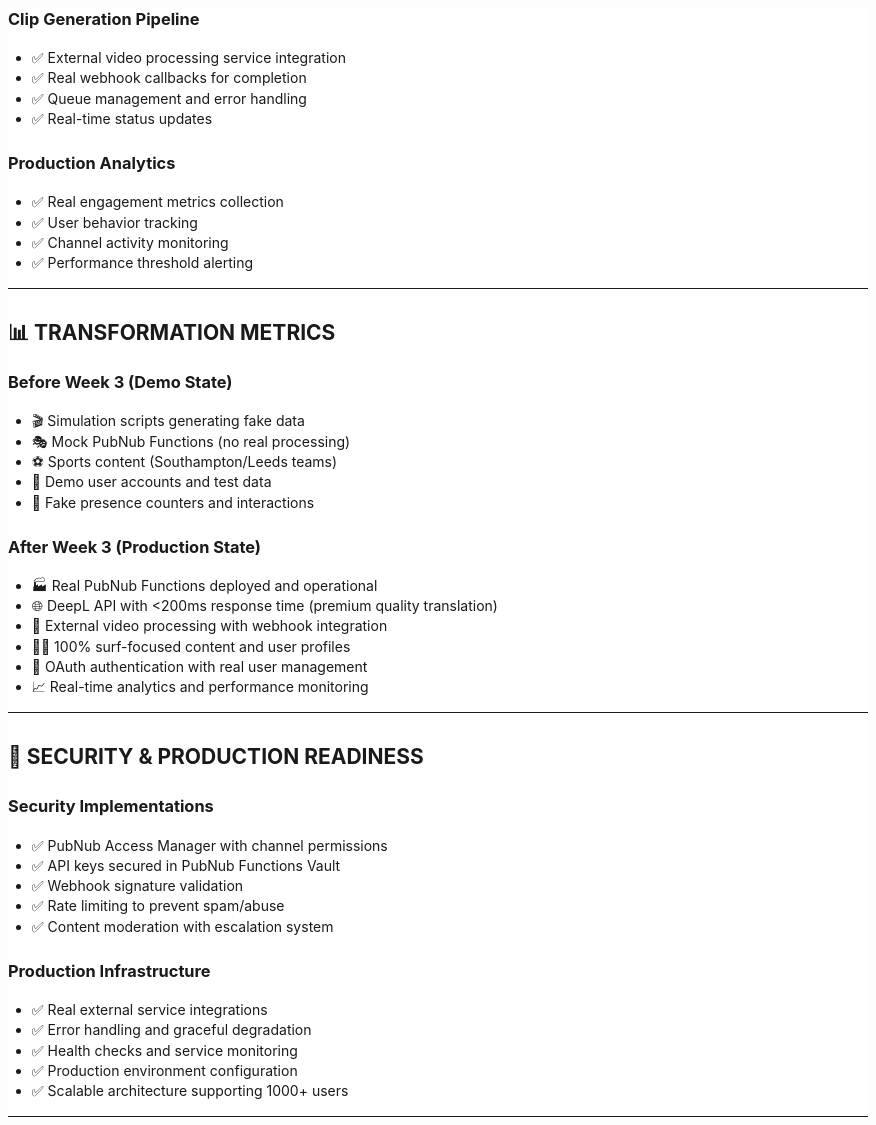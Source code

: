 ### **Clip Generation Pipeline**
- ✅ External video processing service integration
- ✅ Real webhook callbacks for completion
- ✅ Queue management and error handling
- ✅ Real-time status updates

### **Production Analytics**
- ✅ Real engagement metrics collection
- ✅ User behavior tracking
- ✅ Channel activity monitoring
- ✅ Performance threshold alerting

---

## 📊 TRANSFORMATION METRICS

### **Before Week 3 (Demo State)**
- 🎬 Simulation scripts generating fake data
- 🎭 Mock PubNub Functions (no real processing)
- ⚽ Sports content (Southampton/Leeds teams)
- 🧪 Demo user accounts and test data
- 🔄 Fake presence counters and interactions

### **After Week 3 (Production State)**
- 🏭 Real PubNub Functions deployed and operational
- 🌐 DeepL API with <200ms response time (premium quality translation)
- 🎥 External video processing with webhook integration
- 🏄‍♂️ 100% surf-focused content and user profiles
- 🔐 OAuth authentication with real user management
- 📈 Real-time analytics and performance monitoring

---

## 🔐 SECURITY & PRODUCTION READINESS

### **Security Implementations**
- ✅ PubNub Access Manager with channel permissions
- ✅ API keys secured in PubNub Functions Vault
- ✅ Webhook signature validation
- ✅ Rate limiting to prevent spam/abuse
- ✅ Content moderation with escalation system

### **Production Infrastructure**
- ✅ Real external service integrations
- ✅ Error handling and graceful degradation
- ✅ Health checks and service monitoring
- ✅ Production environment configuration
- ✅ Scalable architecture supporting 1000+ users

---
